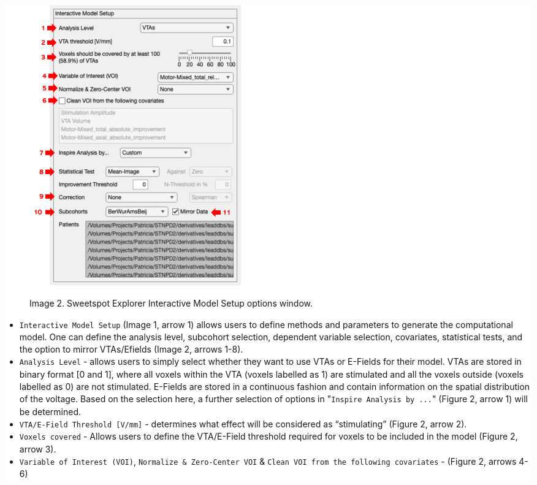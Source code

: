 <figure><img src="../.gitbook/assets/image (2).png" alt="" width="345"><figcaption><p>Image 2. Sweetspot Explorer Interactive Model Setup options window.</p></figcaption></figure>

* `Interactive Model Setup` (Image 1, arrow 1) allows users to define methods and parameters to generate the computational model. One can define the analysis level, subcohort selection, dependent variable selection, covariates, statistical tests, and the option to mirror VTAs/Efields (Image 2, arrows 1-8).
* `Analysis Level` - allows users to simply select whether they want to use VTAs or E-Fields for their model. VTAs are stored in binary format \[0 and 1], where all voxels within the VTA (voxels labelled as 1) are stimulated and all the voxels outside (voxels labelled as 0) are not stimulated. E-Fields are stored in a continuous fashion and contain information on the spatial distribution of the voltage. Based on the selection here, a further selection of options in "`Inspire Analysis by ...`" (Figure 2, arrow 1) will be determined.
* `VTA/E-Field Threshold [V/mm]` - determines what effect will be considered as “stimulating” (Figure 2, arrow 2).
* `Voxels covered` - Allows users to define the VTA/E-Field threshold required for voxels to be included in the model (Figure 2, arrow 3).
* `Variable of Interest (VOI)`, `Normalize & Zero-Center VOI` & `Clean VOI from the following covariates` - (Figure 2, arrows 4-6)